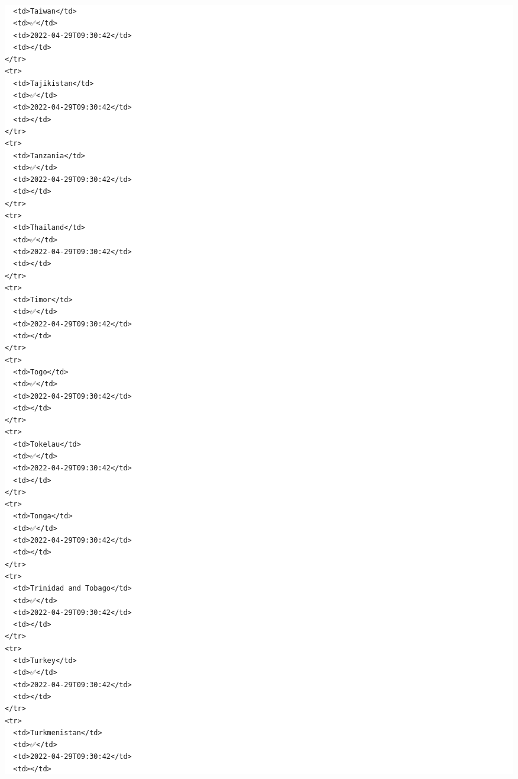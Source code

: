       <td>Taiwan</td>
      <td>✅</td>
      <td>2022-04-29T09:30:42</td>
      <td></td>
    </tr>
    <tr>
      <td>Tajikistan</td>
      <td>✅</td>
      <td>2022-04-29T09:30:42</td>
      <td></td>
    </tr>
    <tr>
      <td>Tanzania</td>
      <td>✅</td>
      <td>2022-04-29T09:30:42</td>
      <td></td>
    </tr>
    <tr>
      <td>Thailand</td>
      <td>✅</td>
      <td>2022-04-29T09:30:42</td>
      <td></td>
    </tr>
    <tr>
      <td>Timor</td>
      <td>✅</td>
      <td>2022-04-29T09:30:42</td>
      <td></td>
    </tr>
    <tr>
      <td>Togo</td>
      <td>✅</td>
      <td>2022-04-29T09:30:42</td>
      <td></td>
    </tr>
    <tr>
      <td>Tokelau</td>
      <td>✅</td>
      <td>2022-04-29T09:30:42</td>
      <td></td>
    </tr>
    <tr>
      <td>Tonga</td>
      <td>✅</td>
      <td>2022-04-29T09:30:42</td>
      <td></td>
    </tr>
    <tr>
      <td>Trinidad and Tobago</td>
      <td>✅</td>
      <td>2022-04-29T09:30:42</td>
      <td></td>
    </tr>
    <tr>
      <td>Turkey</td>
      <td>✅</td>
      <td>2022-04-29T09:30:42</td>
      <td></td>
    </tr>
    <tr>
      <td>Turkmenistan</td>
      <td>✅</td>
      <td>2022-04-29T09:30:42</td>
      <td></td>